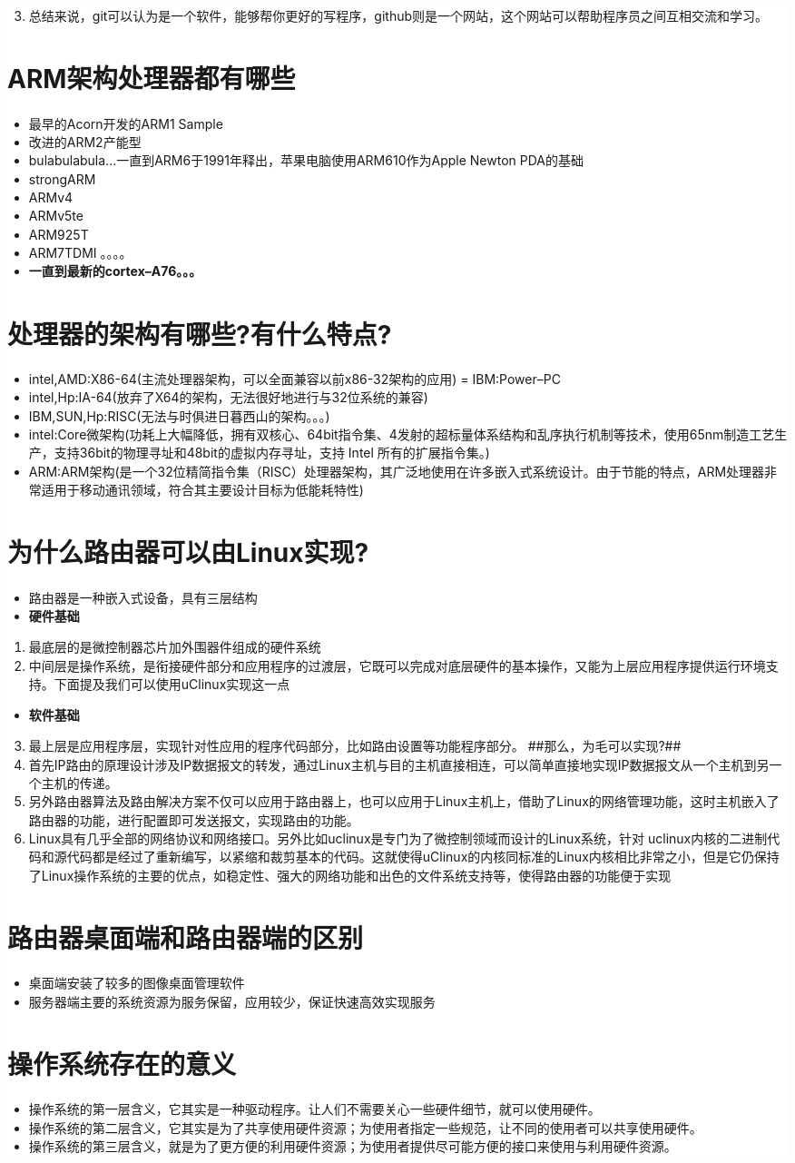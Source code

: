 3. 总结来说，git可以认为是一个软件，能够帮你更好的写程序，github则是一个网站，这个网站可以帮助程序员之间互相交流和学习。


# ARM架构处理器都有哪些
+ 最早的Acorn开发的ARM1 Sample
+ 改进的ARM2产能型
+ bulabulabula...一直到ARM6于1991年释出，苹果电脑使用ARM610作为Apple Newton PDA的基础
+ strongARM
+ ARMv4
+ ARMv5te
+ ARM925T
+ ARM7TDMI
。。。。
+ **一直到最新的cortex–A76。。。**


# 处理器的架构有哪些?有什么特点?
+ intel,AMD:X86-64(主流处理器架构，可以全面兼容以前x86-32架构的应用)
= IBM:Power–PC
+ intel,Hp:IA-64(放弃了X64的架构，无法很好地进行与32位系统的兼容)
+ IBM,SUN,Hp:RISC(无法与时俱进日暮西山的架构。。。)
+ intel:Core微架构(功耗上大幅降低，拥有双核心、64bit指令集、4发射的超标量体系结构和乱序执行机制等技术，使用65nm制造工艺生产，支持36bit的物理寻址和48bit的虚拟内存寻址，支持 Intel 所有的扩展指令集。)
+ ARM:ARM架构(是一个32位精简指令集（RISC）处理器架构，其广泛地使用在许多嵌入式系统设计。由于节能的特点，ARM处理器非常适用于移动通讯领域，符合其主要设计目标为低能耗特性)
# 为什么路由器可以由Linux实现?
+  路由器是一种嵌入式设备，具有三层结构
+ **硬件基础**
1. 最底层的是微控制器芯片加外围器件组成的硬件系统
2. 中间层是操作系统，是衔接硬件部分和应用程序的过渡层，它既可以完成对底层硬件的基本操作，又能为上层应用程序提供运行环境支持。下面提及我们可以使用uClinux实现这一点
+ **软件基础**
 3. 最上层是应用程序层，实现针对性应用的程序代码部分，比如路由设置等功能程序部分。
##那么，为毛可以实现?##
   1. 首先IP路由的原理设计涉及IP数据报文的转发，通过Linux主机与目的主机直接相连，可以简单直接地实现IP数据报文从一个主机到另一个主机的传递。
   2. 另外路由器算法及路由解决方案不仅可以应用于路由器上，也可以应用于Linux主机上，借助了Linux的网络管理功能，这时主机嵌入了路由器的功能，进行配置即可发送报文，实现路由的功能。
   3. Linux具有几乎全部的网络协议和网络接口。另外比如uclinux是专门为了微控制领域而设计的Linux系统，针对 uclinux内核的二进制代码和源代码都是经过了重新编写，以紧缩和裁剪基本的代码。这就使得uClinux的内核同标准的Linux内核相比非常之小，但是它仍保持了Linux操作系统的主要的优点，如稳定性、强大的网络功能和出色的文件系统支持等，使得路由器的功能便于实现

# 路由器桌面端和路由器端的区别
+ 桌面端安装了较多的图像桌面管理软件
+ 服务器端主要的系统资源为服务保留，应用较少，保证快速高效实现服务

# 操作系统存在的意义
+ 操作系统的第一层含义，它其实是一种驱动程序。让人们不需要关心一些硬件细节，就可以使用硬件。
+ 操作系统的第二层含义，它其实是为了共享使用硬件资源；为使用者指定一些规范，让不同的使用者可以共享使用硬件。
+ 操作系统的第三层含义，就是为了更方便的利用硬件资源；为使用者提供尽可能方便的接口来使用与利用硬件资源。
